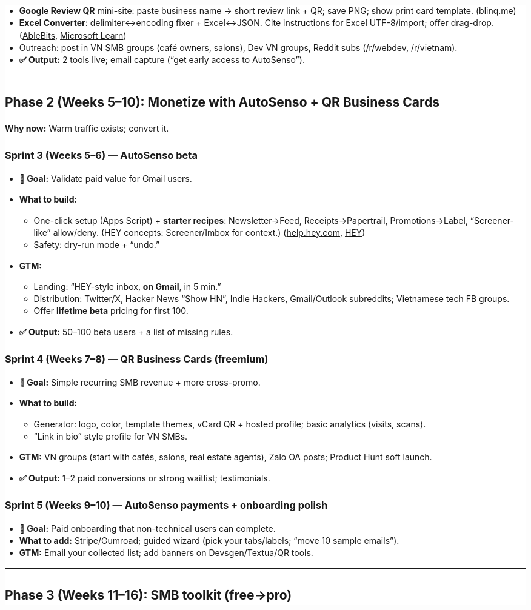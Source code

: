   * **Google Review QR** mini-site: paste business name → short review link + QR; save PNG; show print card template. ([blinq.me][12])
  * **Excel Converter**: delimiter↔encoding fixer + Excel↔JSON. Cite instructions for Excel UTF-8/import; offer drag-drop. ([AbleBits][13], [Microsoft Learn][14])
  * Outreach: post in VN SMB groups (café owners, salons), Dev VN groups, Reddit subs (/r/webdev, /r/vietnam).
* **✅ Output:** 2 tools live; email capture (“get early access to AutoSenso”).

---

## Phase 2 (Weeks 5–10): **Monetize with AutoSenso + QR Business Cards**

**Why now:** Warm traffic exists; convert it.

### Sprint 3 (Weeks 5–6) — **AutoSenso beta**

* **🎯 Goal:** Validate paid value for Gmail users.
* **What to build:**

  * One-click setup (Apps Script) + **starter recipes**: Newsletter→Feed, Receipts→Papertrail, Promotions→Label, “Screener-like” allow/deny. (HEY concepts: Screener/Imbox for context.) ([help.hey.com][1], [HEY][2])
  * Safety: dry-run mode + “undo.”
* **GTM:**

  * Landing: “HEY-style inbox, **on Gmail**, in 5 min.”
  * Distribution: Twitter/X, Hacker News “Show HN”, Indie Hackers, Gmail/Outlook subreddits; Vietnamese tech FB groups.
  * Offer **lifetime beta** pricing for first 100.
* **✅ Output:** 50–100 beta users + a list of missing rules.

### Sprint 4 (Weeks 7–8) — **QR Business Cards (freemium)**

* **🎯 Goal:** Simple recurring SMB revenue + more cross-promo.
* **What to build:**

  * Generator: logo, color, template themes, vCard QR + hosted profile; basic analytics (visits, scans).
  * “Link in bio” style profile for VN SMBs.
* **GTM:** VN groups (start with cafés, salons, real estate agents), Zalo OA posts; Product Hunt soft launch.
* **✅ Output:** 1–2 paid conversions or strong waitlist; testimonials.

### Sprint 5 (Weeks 9–10) — **AutoSenso payments + onboarding polish**

* **🎯 Goal:** Paid onboarding that non-technical users can complete.
* **What to add:** Stripe/Gumroad; guided wizard (pick your tabs/labels; “move 10 sample emails”).
* **GTM:** Email your collected list; add banners on Devsgen/Textua/QR tools.

---

## Phase 3 (Weeks 11–16): **SMB toolkit (free→pro)**


[1]: https://help.hey.com/article/722-the-screener?utm_source=chatgpt.com "The Screener - HEY"
[2]: https://www.hey.com/features/the-imbox/?utm_source=chatgpt.com "The Imbox: It's not a typo - HEY"
[3]: https://clean.email/gmail-categories?utm_source=chatgpt.com "How to Make Gmail Category Tabs Work for Your Inbox"
[4]: https://www.litmus.com/gmail-category-tab-test?utm_source=chatgpt.com "Gmail Categories Test: Where will your email appear?"
[5]: https://www.similarweb.com/website/regex101.com/?utm_source=chatgpt.com "regex101.com Traffic Analytics, Ranking & Audience [July ..."
[6]: https://regex101.com/?utm_source=chatgpt.com "regex101: build, test, and debug regex"
[7]: https://extendsclass.com/?utm_source=chatgpt.com "ExtendsClass"
[8]: https://en.napas.com.vn/napas-fastfund-247-service-184230612220700038.htm?utm_source=chatgpt.com "NAPAS FastFund 247 Service"
[9]: https://vietnamnews.vn/economy/1276413/napas-expands-transfer-via-qr-code-network.html?utm_source=chatgpt.com "NAPAS expands transfer-via-QR-code network"
[10]: https://vietnamnet.vn/en/vietnam-to-expand-cross-border-qr-payment-systems-to-china-by-2025-2348117.html?utm_source=chatgpt.com "Vietnam to expand cross-border QR payment systems ..."
[11]: https://content.twimbit.com/insights/cross-border-payment-transformation-in-asean-2024/?utm_source=chatgpt.com "Cross-border payment transformation in ASEAN 2024"
[12]: https://blinq.me/blog/top-digital-business-cards-compared-2025-blinq?utm_source=chatgpt.com "Top Digital Business Cards Compared (2025)"
[13]: https://www.ablebits.com/office-addins-blog/change-excel-csv-delimiter/?utm_source=chatgpt.com "How to change Excel CSV delimiter to comma or semicolon"
[14]: https://learn.microsoft.com/en-us/answers/questions/5136644/how-do-you-open-import-a-csv-file-with-unicode-cha?forum=msoffice-all&referrer=answers&utm_source=chatgpt.com "How do you open/import a CSV file with Unicode characters?"
[15]: https://superuser.com/questions/1204233/excel-save-behaviour-of-csv-file-with-utf8-encoding-vs-utf8-bom-encoding?utm_source=chatgpt.com "Excel save behaviour of CSV file with UTF8 encoding vs ..."
[16]: https://shancarter.github.io/mr-data-converter/?utm_source=chatgpt.com "Mr. Data Converter"
[17]: https://answers.microsoft.com/en-us/msoffice/forum/all/opening-utf-8-encoded-csv-in-excel-that-appears-ok/94e1a881-b184-449d-8a59-27997d5e97ef?utm_source=chatgpt.com "Opening utf-8 encoded csv in Excel, that appears ok when I ..."
[18]: https://developers.facebook.com/docs/permissions/?utm_source=chatgpt.com "Permissions Reference - Graph API - Meta for Developers"
[19]: https://www.dragapp.com/blog/google-docs-guide/?utm_source=chatgpt.com "Google Docs: The 2025 Ultimate Guide"
[20]: https://giftlist.com/genie?utm_source=chatgpt.com "Genie: #1 AI Gift Finder"
[21]: https://apnews.com/article/0e809a619e1b80765329b4efb4d786e7?utm_source=chatgpt.com "Can AI chatbots make your holiday shopping easier?"
[22]: https://www.aseancap.org/results?utm_source=chatgpt.com "Results - asean ncap"
[23]: https://www.itf-oecd.org/sites/default/files/itf-safe-system-case-study-asean-ncap.pdf?utm_source=chatgpt.com "Case Study: The New Car Assessment Program for Southeast ..."
[24]: https://netgames.io/?utm_source=chatgpt.com "netgames.io - Social games for your phone"
[25]: https://formulae.brew.sh/formula/zsh-you-should-use?utm_source=chatgpt.com "zsh-you-should-use"
[26]: https://blog.arlyon.dev/articles/getting-started-with-zsh/?utm_source=chatgpt.com "Getting Started With ZSH - Alex's Thoughts"
[27]: https://selfcontrolapp.com/?utm_source=chatgpt.com "SelfControl"
[28]: https://apps.apple.com/us/app/1focus-app-website-blocker/id969210610?mt=12&utm_source=chatgpt.com "1Focus - App & Website Blocker on the Mac App Store"
[29]: https://getcoldturkey.com/download/mac/?utm_source=chatgpt.com "Download Blocker"
[30]: https://www.reddit.com/r/raycastapp/comments/1i2phb8/announcing_raycast_focus/?utm_source=chatgpt.com "Announcing Raycast Focus : r/raycastapp"
[31]: https://workspace.google.com/marketplace/app/docs_to_markdown/700168918607?utm_source=chatgpt.com "Docs™ to Markdown - Google Workspace Marketplace"
[32]: https://github.com/evbacher/gd2md-html/wiki?utm_source=chatgpt.com "Home · evbacher/gd2md-html Wiki"
[33]: https://seotesting.com/google-search-console/regex/?utm_source=chatgpt.com "RegEx for Google Search Console: A Practical SEO Guide"
[34]: https://en.vcc.gov.vn/default.aspx?category_id=3e729e1f-c11c-41a1-abd6-783934675014&do=detail&id=ba538346-fbdf-4cfc-897f-f13c91e5dd99&page=news&utm_source=chatgpt.com "Announcement about the Recall Program for Toyota Veloz ..."
[35]: https://heyfocus.com/?utm_source=chatgpt.com "Stop Distractions on Your Mac — Focus App"